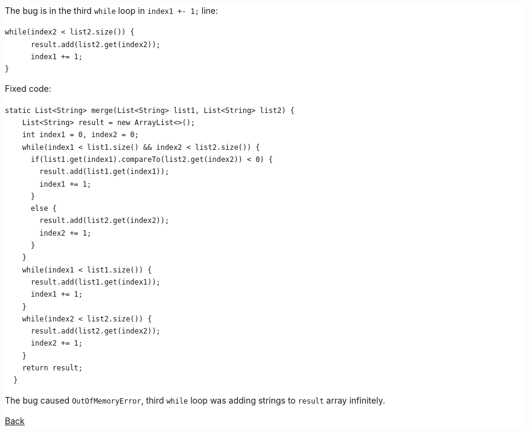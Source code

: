 The bug is in the third `while` loop in `index1 +- 1;` line:
```
while(index2 < list2.size()) {
      result.add(list2.get(index2));
      index1 += 1;
}
```

Fixed code:
```
static List<String> merge(List<String> list1, List<String> list2) {
    List<String> result = new ArrayList<>();
    int index1 = 0, index2 = 0;
    while(index1 < list1.size() && index2 < list2.size()) {
      if(list1.get(index1).compareTo(list2.get(index2)) < 0) {
        result.add(list1.get(index1));
        index1 += 1;
      }
      else {
        result.add(list2.get(index2));
        index2 += 1;
      }
    }
    while(index1 < list1.size()) {
      result.add(list1.get(index1));
      index1 += 1;
    }
    while(index2 < list2.size()) {
      result.add(list2.get(index2));
      index2 += 1;
    }
    return result;
  }
```

The bug caused `OutOfMemoryError`, third `while` loop was adding strings to `result` array infinitely.

[Back](index.html)